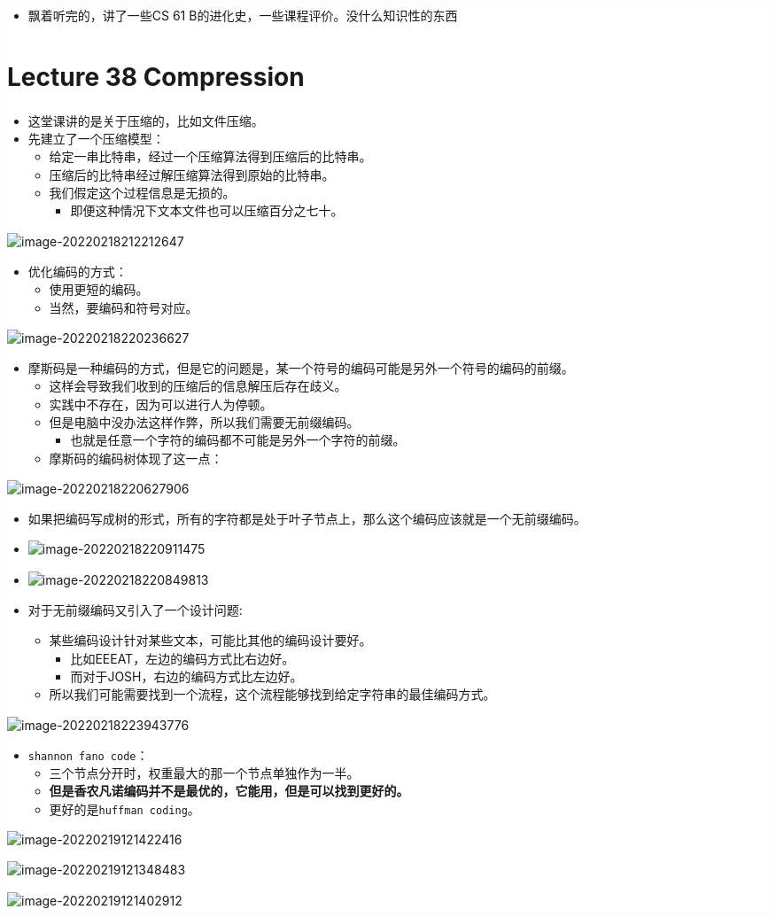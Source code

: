 - 飘着听完的，讲了一些CS 61 B的进化史，一些课程评价。没什么知识性的东西

# Lecture 38 Compression

- 这堂课讲的是关于压缩的，比如文件压缩。
- 先建立了一个压缩模型：
  - 给定一串比特串，经过一个压缩算法得到压缩后的比特串。
  - 压缩后的比特串经过解压缩算法得到原始的比特串。
  - 我们假定这个过程信息是无损的。
    - 即便这种情况下文本文件也可以压缩百分之七十。

![image-20220218212212647](https://raw.githubusercontent.com/CorneliaStreet1/PictureBed/master/202202182122808.png)

- 优化编码的方式：
  - 使用更短的编码。
  - 当然，要编码和符号对应。

![image-20220218220236627](https://raw.githubusercontent.com/CorneliaStreet1/PictureBed/master/202202182202773.png)

- 摩斯码是一种编码的方式，但是它的问题是，某一个符号的编码可能是另外一个符号的编码的前缀。
  - 这样会导致我们收到的压缩后的信息解压后存在歧义。
  - 实践中不存在，因为可以进行人为停顿。
  - 但是电脑中没办法这样作弊，所以我们需要无前缀编码。
    - 也就是任意一个字符的编码都不可能是另外一个字符的前缀。
  - 摩斯码的编码树体现了这一点：

![image-20220218220627906](https://raw.githubusercontent.com/CorneliaStreet1/PictureBed/master/202202182206057.png)

- 如果把编码写成树的形式，所有的字符都是处于叶子节点上，那么这个编码应该就是一个无前缀编码。
- ![image-20220218220911475](https://raw.githubusercontent.com/CorneliaStreet1/PictureBed/master/202202182209619.png)
- ![image-20220218220849813](https://raw.githubusercontent.com/CorneliaStreet1/PictureBed/master/202202182208954.png)

- 对于无前缀编码又引入了一个设计问题:
  - 某些编码设计针对某些文本，可能比其他的编码设计要好。
    - 比如EEEAT，左边的编码方式比右边好。
    - 而对于JOSH，右边的编码方式比左边好。
  - 所以我们可能需要找到一个流程，这个流程能够找到给定字符串的最佳编码方式。

![image-20220218223943776](https://raw.githubusercontent.com/CorneliaStreet1/PictureBed/master/202202182239918.png)

- `shannon fano code`：
  - 三个节点分开时，权重最大的那一个节点单独作为一半。
  - **但是香农凡诺编码并不是最优的，它能用，但是可以找到更好的。**
  - 更好的是`huffman coding`。

![image-20220219121422416](https://raw.githubusercontent.com/CorneliaStreet1/PictureBed/master/202202191214566.png)

![image-20220219121348483](https://raw.githubusercontent.com/CorneliaStreet1/PictureBed/master/202202191213669.png)

![image-20220219121402912](https://raw.githubusercontent.com/CorneliaStreet1/PictureBed/master/202202191214061.png)
